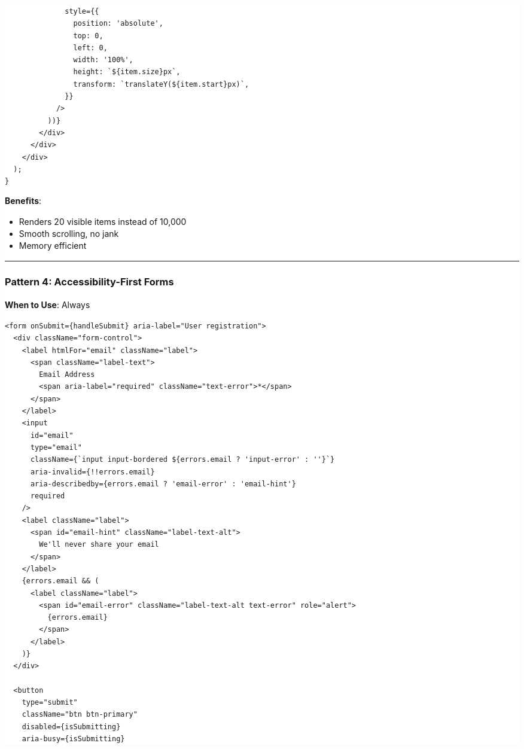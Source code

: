 ```tsx
              style={{
                position: 'absolute',
                top: 0,
                left: 0,
                width: '100%',
                height: `${item.size}px`,
                transform: `translateY(${item.start}px)`,
              }}
            />
          ))}
        </div>
      </div>
    </div>
  );
}
```

**Benefits**:
- Renders 20 visible items instead of 10,000
- Smooth scrolling, no jank
- Memory efficient

---

### Pattern 4: Accessibility-First Forms

**When to Use**: Always

```tsx
<form onSubmit={handleSubmit} aria-label="User registration">
  <div className="form-control">
    <label htmlFor="email" className="label">
      <span className="label-text">
        Email Address
        <span aria-label="required" className="text-error">*</span>
      </span>
    </label>
    <input
      id="email"
      type="email"
      className={`input input-bordered ${errors.email ? 'input-error' : ''}`}
      aria-invalid={!!errors.email}
      aria-describedby={errors.email ? 'email-error' : 'email-hint'}
      required
    />
    <label className="label">
      <span id="email-hint" className="label-text-alt">
        We'll never share your email
      </span>
    </label>
    {errors.email && (
      <label className="label">
        <span id="email-error" className="label-text-alt text-error" role="alert">
          {errors.email}
        </span>
      </label>
    )}
  </div>

  <button
    type="submit"
    className="btn btn-primary"
    disabled={isSubmitting}
    aria-busy={isSubmitting}
```
